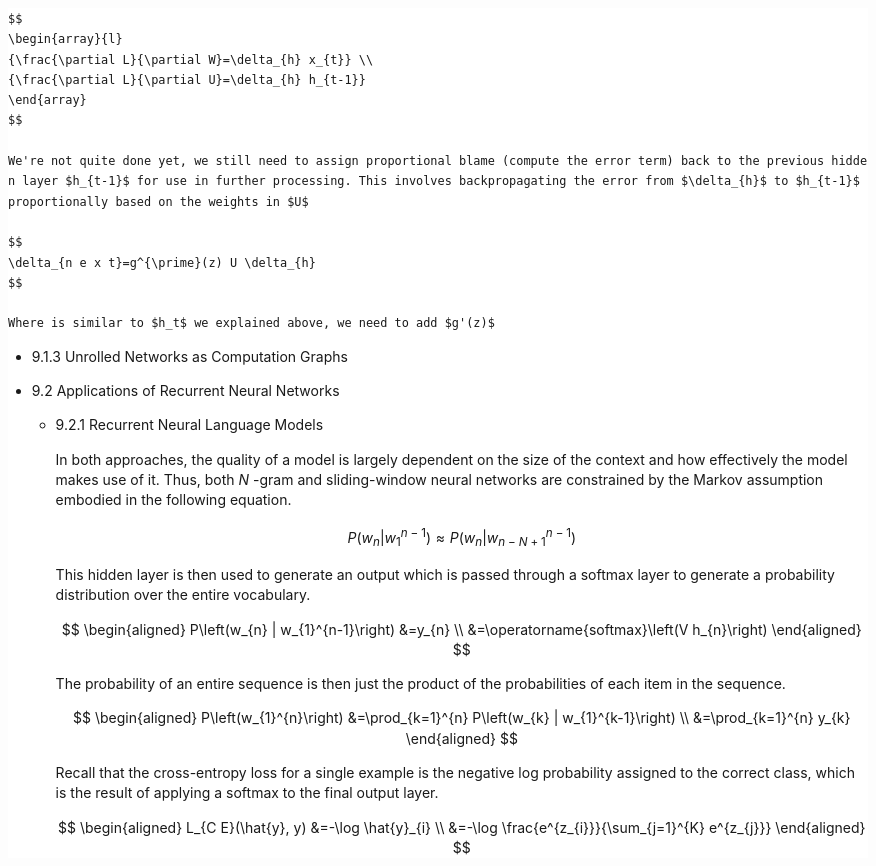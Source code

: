     $$
    \begin{array}{l}
    {\frac{\partial L}{\partial W}=\delta_{h} x_{t}} \\
    {\frac{\partial L}{\partial U}=\delta_{h} h_{t-1}}
    \end{array}
    $$

    We're not quite done yet, we still need to assign proportional blame (compute the error term) back to the previous hidden layer $h_{t-1}$ for use in further processing. This involves backpropagating the error from $\delta_{h}$ to $h_{t-1}$ proportionally based on the weights in $U$

    $$
    \delta_{n e x t}=g^{\prime}(z) U \delta_{h}
    $$

    Where is similar to $h_t$ we explained above, we need to add $g'(z)$

  - 9.1.3 Unrolled Networks as Computation Graphs

- 9.2 Applications of Recurrent Neural Networks

  - 9.2.1 Recurrent Neural Language Models

    In both approaches, the quality of a model is largely dependent on the size of the context and how effectively the model makes use of it. Thus, both $N$ -gram and sliding-window neural networks are constrained by the Markov assumption embodied in the following equation.

    $$
    P\left(w_{n} | w_{1}^{n-1}\right) \approx P\left(w_{n} | w_{n-N+1}^{n-1}\right)
    $$

    This hidden layer is then used to generate an output which is passed through a softmax layer to generate a probability distribution over the entire vocabulary.

    $$
    \begin{aligned}
    P\left(w_{n} | w_{1}^{n-1}\right) &=y_{n} \\
    &=\operatorname{softmax}\left(V h_{n}\right)
    \end{aligned}
    $$

    The probability of an entire sequence is then just the product of the probabilities of each item in the sequence.

    $$
    \begin{aligned}
    P\left(w_{1}^{n}\right) &=\prod_{k=1}^{n} P\left(w_{k} | w_{1}^{k-1}\right) \\
    &=\prod_{k=1}^{n} y_{k}
    \end{aligned}
    $$

    Recall that the cross-entropy loss for a single example is the negative log probability assigned to the correct class, which is the result of applying a softmax to the final output layer.

    $$
    \begin{aligned}
    L_{C E}(\hat{y}, y) &=-\log \hat{y}_{i} \\
    &=-\log \frac{e^{z_{i}}}{\sum_{j=1}^{K} e^{z_{j}}}
    \end{aligned}
    $$
